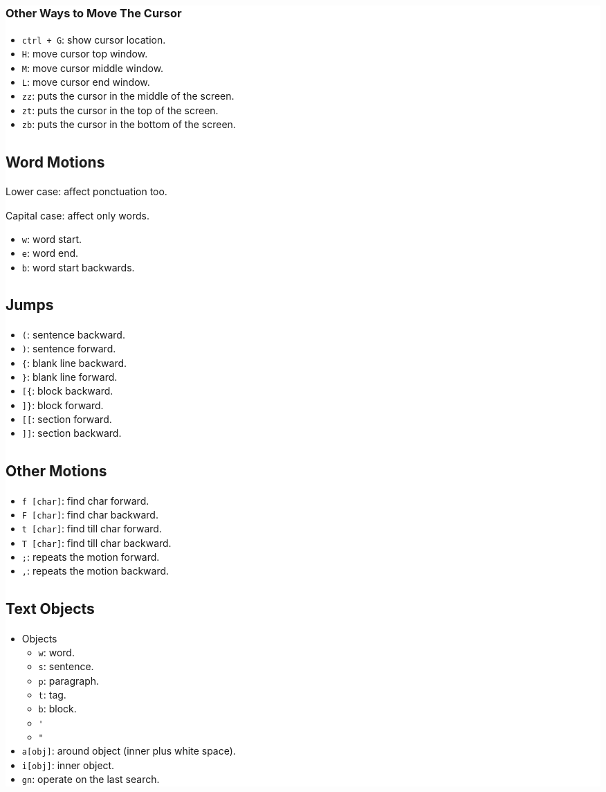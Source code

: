 ### Other Ways to Move The Cursor
- `ctrl + G`: show cursor location.
- `H`: move cursor top window.
- `M`: move cursor middle window.
- `L`: move cursor end window.
- `zz`: puts the cursor in the middle of the screen.
- `zt`: puts the cursor in the top of the screen.
- `zb`: puts the cursor in the bottom of the screen.

## Word Motions
Lower case: affect ponctuation too.

Capital case: affect only words.

- `w`: word start.
- `e`: word end.
- `b`: word start backwards.

## Jumps

- `(`: sentence backward.
- `)`: sentence forward.
- `{`: blank line backward.
- `}`: blank line forward.
- `[{`: block backward.
- `]}`: block forward.
- `[[`: section forward.
- `]]`: section backward.

## Other Motions
- `f [char]`: find char forward.
- `F [char]`: find char backward.
- `t [char]`: find till char forward.
- `T [char]`: find till char backward.
- `;`: repeats the motion forward.
- `,`: repeats the motion backward.

## Text Objects
- Objects
  - `w`: word.
  - `s`: sentence.
  - `p`: paragraph.
  - `t`: tag.
  - `b`: block.
  - `'`
  - `"`
- `a[obj]`: around object (inner plus white space).
- `i[obj]`: inner object.
- `gn`: operate on the last search.
